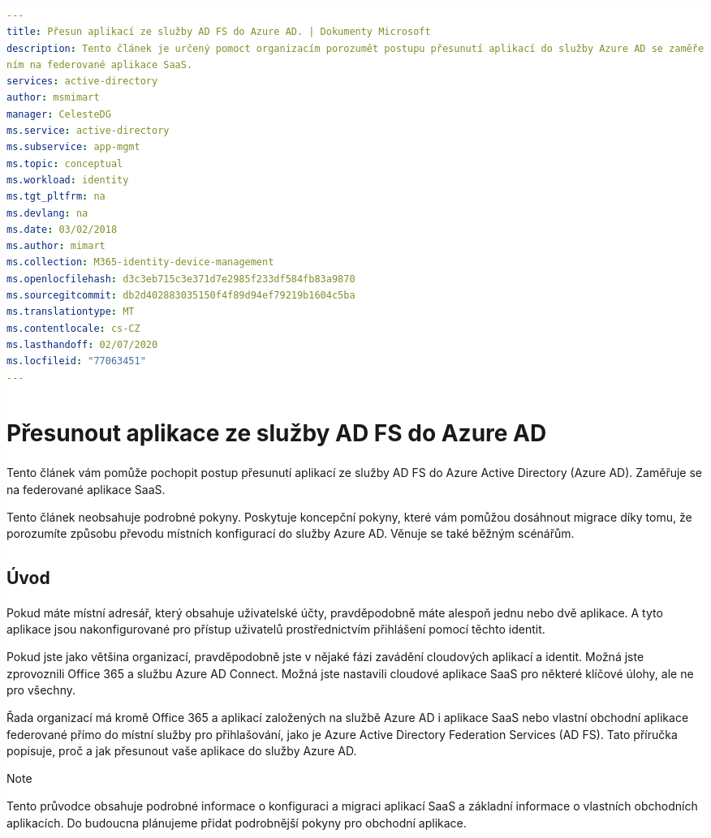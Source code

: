 ```yaml
---
title: Přesun aplikací ze služby AD FS do Azure AD. | Dokumenty Microsoft
description: Tento článek je určený pomoct organizacím porozumět postupu přesunutí aplikací do služby Azure AD se zaměřením na federované aplikace SaaS.
services: active-directory
author: msmimart
manager: CelesteDG
ms.service: active-directory
ms.subservice: app-mgmt
ms.topic: conceptual
ms.workload: identity
ms.tgt_pltfrm: na
ms.devlang: na
ms.date: 03/02/2018
ms.author: mimart
ms.collection: M365-identity-device-management
ms.openlocfilehash: d3c3eb715c3e371d7e2985f233df584fb83a9870
ms.sourcegitcommit: db2d402883035150f4f89d94ef79219b1604c5ba
ms.translationtype: MT
ms.contentlocale: cs-CZ
ms.lasthandoff: 02/07/2020
ms.locfileid: "77063451"
---
```

# <a name="move-applications-from-ad-fs-to-azure-ad"></a>Přesunout aplikace ze služby AD FS do Azure AD 

Tento článek vám pomůže pochopit postup přesunutí aplikací ze služby AD FS do Azure Active Directory (Azure AD). Zaměřuje se na federované aplikace SaaS.

Tento článek neobsahuje podrobné pokyny. Poskytuje koncepční pokyny, které vám pomůžou dosáhnout migrace díky tomu, že porozumíte způsobu převodu místních konfigurací do služby Azure AD. Věnuje se také běžným scénářům.

## <a name="introduction"></a>Úvod

Pokud máte místní adresář, který obsahuje uživatelské účty, pravděpodobně máte alespoň jednu nebo dvě aplikace. A tyto aplikace jsou nakonfigurované pro přístup uživatelů prostřednictvím přihlášení pomocí těchto identit.

Pokud jste jako většina organizací, pravděpodobně jste v nějaké fázi zavádění cloudových aplikací a identit. Možná jste zprovoznili Office 365 a službu Azure AD Connect. Možná jste nastavili cloudové aplikace SaaS pro některé klíčové úlohy, ale ne pro všechny.  

Řada organizací má kromě Office 365 a aplikací založených na službě Azure AD i aplikace SaaS nebo vlastní obchodní aplikace federované přímo do místní služby pro přihlašování, jako je Azure Active Directory Federation Services (AD FS). Tato příručka popisuje, proč a jak přesunout vaše aplikace do služby Azure AD.

> [!NOTE]
> Tento průvodce obsahuje podrobné informace o konfiguraci a migraci aplikací SaaS a základní informace o vlastních obchodních aplikacích. Do budoucna plánujeme přidat podrobnější pokyny pro obchodní aplikace.
